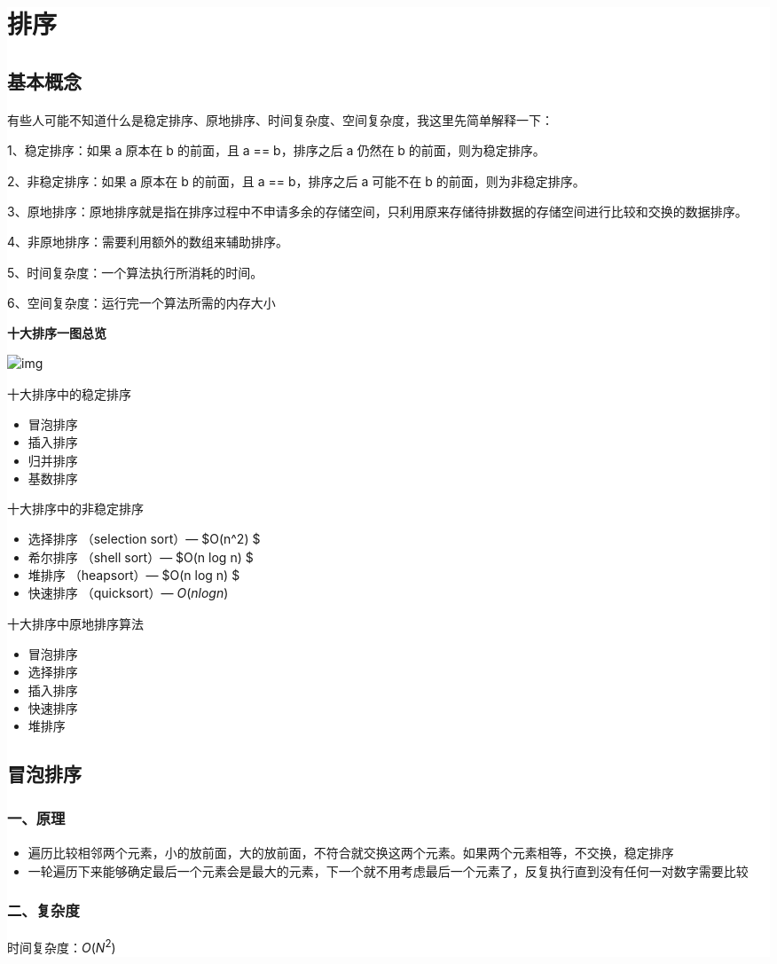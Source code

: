 # 排序

## 基本概念

有些人可能不知道什么是稳定排序、原地排序、时间复杂度、空间复杂度，我这里先简单解释一下：

1、稳定排序：如果 a 原本在 b 的前面，且 a == b，排序之后 a 仍然在 b 的前面，则为稳定排序。

2、非稳定排序：如果 a 原本在 b 的前面，且 a == b，排序之后 a 可能不在 b 的前面，则为非稳定排序。

3、原地排序：原地排序就是指在排序过程中不申请多余的存储空间，只利用原来存储待排数据的存储空间进行比较和交换的数据排序。

4、非原地排序：需要利用额外的数组来辅助排序。

5、时间复杂度：一个算法执行所消耗的时间。

6、空间复杂度：运行完一个算法所需的内存大小

**十大排序一图总览**

![img](https://axiu-image-bed.oss-cn-shanghai.aliyuncs.com/img/202205072325169.png)

十大排序中的稳定排序

* 冒泡排序
* 插入排序
* 归并排序
* 基数排序

十大排序中的非稳定排序

* 选择排序 （selection sort）— $O(n^2) $
* 希尔排序 （shell sort）— $O(n log n) $
* 堆排序 （heapsort）— $O(n log n) $
* 快速排序 （quicksort）— $O(n log n)$

十大排序中原地排序算法

* 冒泡排序
* 选择排序
* 插入排序
* 快速排序
* 堆排序

## 冒泡排序 

### 一、原理

* 遍历比较相邻两个元素，小的放前面，大的放前面，不符合就交换这两个元素。如果两个元素相等，不交换，稳定排序
* 一轮遍历下来能够确定最后一个元素会是最大的元素，下一个就不用考虑最后一个元素了，反复执行直到没有任何一对数字需要比较

### 二、复杂度

时间复杂度：$O(N^2)$
